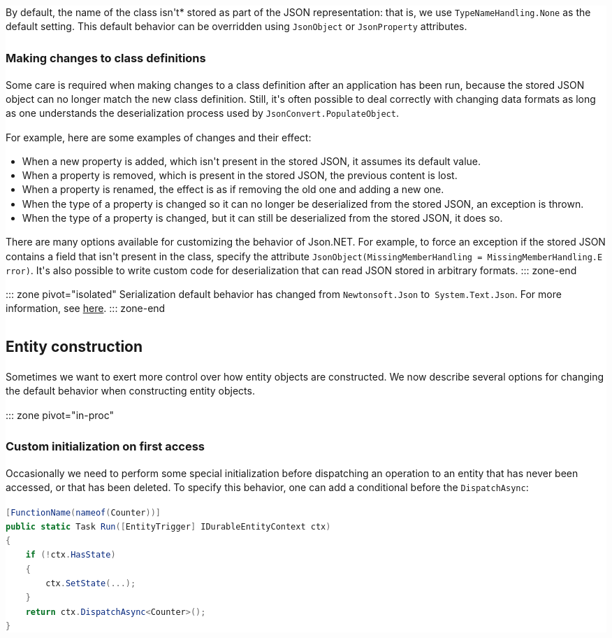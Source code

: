 By default, the name of the class isn't* stored as part of the JSON representation: that is, we use `TypeNameHandling.None` as the default setting. This default behavior can be overridden using `JsonObject` or `JsonProperty` attributes.

### Making changes to class definitions

Some care is required when making changes to a class definition after an application has been run, because the stored JSON object can no longer match the new class definition. Still, it's often possible to deal correctly with changing data formats as long as one understands the deserialization process used by `JsonConvert.PopulateObject`.

For example, here are some examples of changes and their effect:

* When a new property is added, which isn't present in the stored JSON, it assumes its default value.
* When a property is removed, which is present in the stored JSON, the previous content is lost.
* When a property is renamed, the effect is as if removing the old one and adding a new one.
* When the type of a property is changed so it can no longer be deserialized from the stored JSON, an exception is thrown.
* When the type of a property is changed, but it can still be deserialized from the stored JSON, it does so.

There are many options available for customizing the behavior of Json.NET. For example, to force an exception if the stored JSON contains a field that isn't present in the class, specify the attribute `JsonObject(MissingMemberHandling = MissingMemberHandling.Error)`. It's also possible to write custom code for deserialization that can read JSON stored in arbitrary formats.
::: zone-end

::: zone pivot="isolated"
Serialization default behavior has changed from `Newtonsoft.Json` to` System.Text.Json`. For more information, see [here](durable-functions-serialization-and-persistence.md?tabs=csharp-isolated#customizing-serialization-and-deserialization).
::: zone-end

## Entity construction

Sometimes we want to exert more control over how entity objects are constructed. We now describe several options for changing the default behavior when constructing entity objects. 

::: zone pivot="in-proc"
### Custom initialization on first access

Occasionally we need to perform some special initialization before dispatching an operation to an entity that has never been accessed, or that has been deleted. To specify this behavior, one can add a conditional before the `DispatchAsync`:

```csharp
[FunctionName(nameof(Counter))]
public static Task Run([EntityTrigger] IDurableEntityContext ctx)
{
    if (!ctx.HasState)
    {
        ctx.SetState(...);
    }
    return ctx.DispatchAsync<Counter>();
}
```
